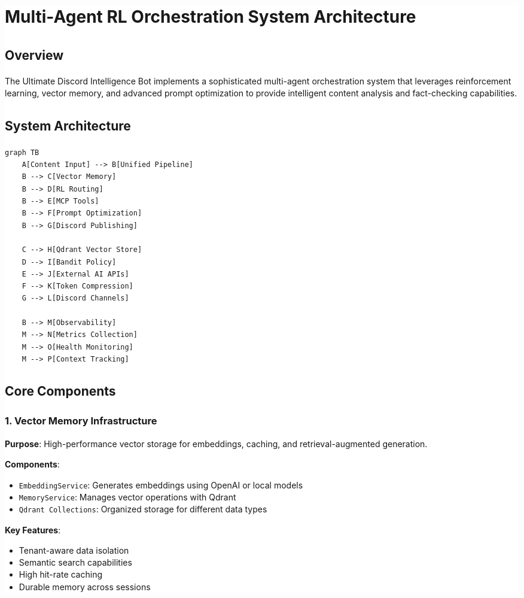# Multi-Agent RL Orchestration System Architecture

## Overview

The Ultimate Discord Intelligence Bot implements a sophisticated multi-agent orchestration system that leverages reinforcement learning, vector memory, and advanced prompt optimization to provide intelligent content analysis and fact-checking capabilities.

## System Architecture

```mermaid
graph TB
    A[Content Input] --> B[Unified Pipeline]
    B --> C[Vector Memory]
    B --> D[RL Routing]
    B --> E[MCP Tools]
    B --> F[Prompt Optimization]
    B --> G[Discord Publishing]
    
    C --> H[Qdrant Vector Store]
    D --> I[Bandit Policy]
    E --> J[External AI APIs]
    F --> K[Token Compression]
    G --> L[Discord Channels]
    
    B --> M[Observability]
    M --> N[Metrics Collection]
    M --> O[Health Monitoring]
    M --> P[Context Tracking]
```

## Core Components

### 1. Vector Memory Infrastructure

**Purpose**: High-performance vector storage for embeddings, caching, and retrieval-augmented generation.

**Components**:

- `EmbeddingService`: Generates embeddings using OpenAI or local models
- `MemoryService`: Manages vector operations with Qdrant
- `Qdrant Collections`: Organized storage for different data types

**Key Features**:

- Tenant-aware data isolation
- Semantic search capabilities
- High hit-rate caching
- Durable memory across sessions
